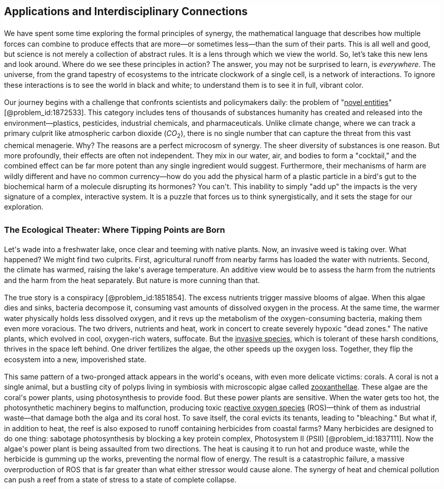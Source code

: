 ## Applications and Interdisciplinary Connections

We have spent some time exploring the formal principles of synergy, the mathematical language that describes how multiple forces can combine to produce effects that are more—or sometimes less—than the sum of their parts. This is all well and good, but science is not merely a collection of abstract rules. It is a lens through which we view the world. So, let’s take this new lens and look around. Where do we see these principles in action? The answer, you may not be surprised to learn, is *everywhere*. The universe, from the grand tapestry of ecosystems to the intricate clockwork of a single cell, is a network of interactions. To ignore these interactions is to see the world in black and white; to understand them is to see it in full, vibrant color.

Our journey begins with a challenge that confronts scientists and policymakers daily: the problem of "[novel entities](@article_id:182617)" [@problem_id:1872533]. This category includes tens of thousands of substances humanity has created and released into the environment—plastics, pesticides, industrial chemicals, and pharmaceuticals. Unlike climate change, where we can track a primary culprit like atmospheric carbon dioxide ($CO_2$), there is no single number that can capture the threat from this vast chemical menagerie. Why? The reasons are a perfect microcosm of synergy. The sheer diversity of substances is one reason. But more profoundly, their effects are often not independent. They mix in our water, air, and bodies to form a "cocktail," and the combined effect can be far more potent than any single ingredient would suggest. Furthermore, their mechanisms of harm are wildly different and have no common currency—how do you add the physical harm of a plastic particle in a bird's gut to the biochemical harm of a molecule disrupting its hormones? You can't. This inability to simply "add up" the impacts is the very signature of a complex, interactive system. It is a puzzle that forces us to think synergistically, and it sets the stage for our exploration.

### The Ecological Theater: Where Tipping Points are Born

Let's wade into a freshwater lake, once clear and teeming with native plants. Now, an invasive weed is taking over. What happened? We might find two culprits. First, agricultural runoff from nearby farms has loaded the water with nutrients. Second, the climate has warmed, raising the lake's average temperature. An additive view would be to assess the harm from the nutrients and the harm from the heat separately. But nature is more cunning than that.

The true story is a conspiracy [@problem_id:1851854]. The excess nutrients trigger massive blooms of algae. When this algae dies and sinks, bacteria decompose it, consuming vast amounts of dissolved oxygen in the process. At the same time, the warmer water physically holds less dissolved oxygen, and it revs up the metabolism of the oxygen-consuming bacteria, making them even more voracious. The two drivers, nutrients and heat, work in concert to create severely hypoxic "dead zones." The native plants, which evolved in cool, oxygen-rich waters, suffocate. But the [invasive species](@article_id:273860), which is tolerant of these harsh conditions, thrives in the space left behind. One driver fertilizes the algae, the other speeds up the oxygen loss. Together, they flip the ecosystem into a new, impoverished state.

This same pattern of a two-pronged attack appears in the world's oceans, with even more delicate victims: corals. A coral is not a single animal, but a bustling city of polyps living in symbiosis with microscopic algae called [zooxanthellae](@article_id:265038). These algae are the coral's power plants, using photosynthesis to provide food. But these power plants are sensitive. When the water gets too hot, the photosynthetic machinery begins to malfunction, producing toxic [reactive oxygen species](@article_id:143176) (ROS)—think of them as industrial waste—that damage both the alga and its coral host. To save itself, the coral evicts its tenants, leading to "bleaching." But what if, in addition to heat, the reef is also exposed to runoff containing herbicides from coastal farms? Many herbicides are designed to do one thing: sabotage photosynthesis by blocking a key protein complex, Photosystem II (PSII) [@problem_id:1837111]. Now the algae's power plant is being assaulted from two directions. The heat is causing it to run hot and produce waste, while the herbicide is gumming up the works, preventing the normal flow of energy. The result is a catastrophic failure, a massive overproduction of ROS that is far greater than what either stressor would cause alone. The synergy of heat and chemical pollution can push a reef from a state of stress to a state of complete collapse.
